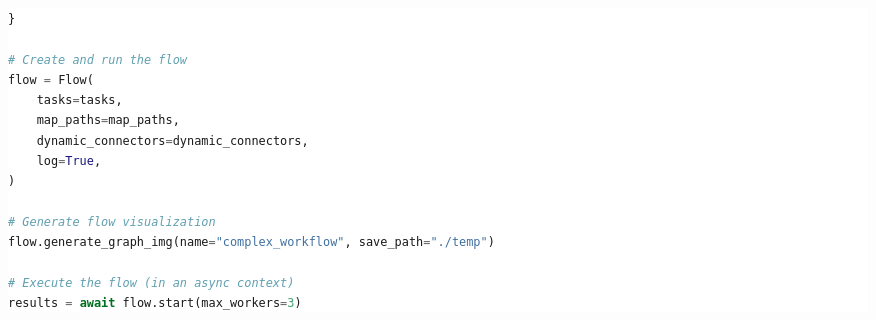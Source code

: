 ```python
}

# Create and run the flow
flow = Flow(
    tasks=tasks,
    map_paths=map_paths,
    dynamic_connectors=dynamic_connectors,
    log=True,
)

# Generate flow visualization
flow.generate_graph_img(name="complex_workflow", save_path="./temp")

# Execute the flow (in an async context)
results = await flow.start(max_workers=3)
```

